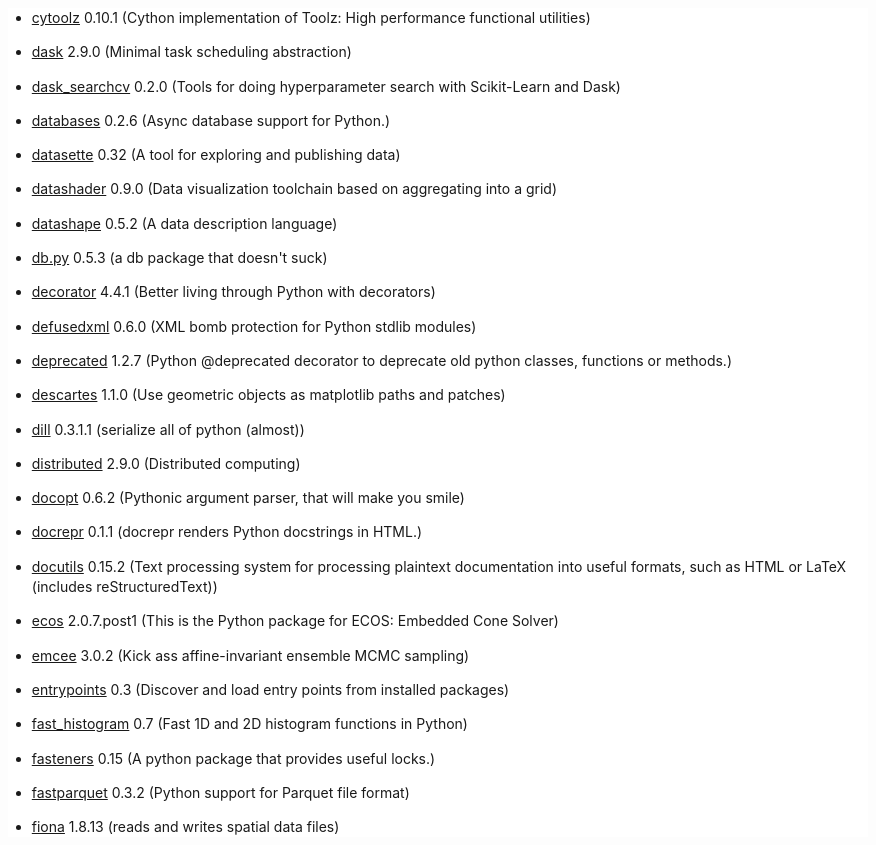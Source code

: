   * [cytoolz](https://pypi.org/project/cytoolz) 0.10.1 (Cython implementation of Toolz: High performance functional utilities)

  * [dask](https://pypi.org/project/dask) 2.9.0 (Minimal task scheduling abstraction)

  * [dask_searchcv](https://pypi.org/project/dask_searchcv) 0.2.0 (Tools for doing hyperparameter search with Scikit-Learn and Dask)

  * [databases](https://pypi.org/project/databases) 0.2.6 (Async database support for Python.)

  * [datasette](https://pypi.org/project/datasette) 0.32 (A tool for exploring and publishing data)

  * [datashader](https://pypi.org/project/datashader) 0.9.0 (Data visualization toolchain based on aggregating into a grid)

  * [datashape](https://pypi.org/project/datashape) 0.5.2 (A data description language)

  * [db.py](https://pypi.org/project/db.py) 0.5.3 (a db package that doesn't suck)

  * [decorator](https://pypi.org/project/decorator) 4.4.1 (Better living through Python with decorators)

  * [defusedxml](https://pypi.org/project/defusedxml) 0.6.0 (XML bomb protection for Python stdlib modules)

  * [deprecated](https://pypi.org/project/deprecated) 1.2.7 (Python @deprecated decorator to deprecate old python classes, functions or methods.)

  * [descartes](https://pypi.org/project/descartes) 1.1.0 (Use geometric objects as matplotlib paths and patches)

  * [dill](https://pypi.org/project/dill) 0.3.1.1 (serialize all of python (almost))

  * [distributed](https://pypi.org/project/distributed) 2.9.0 (Distributed computing)

  * [docopt](https://pypi.org/project/docopt) 0.6.2 (Pythonic argument parser, that will make you smile)

  * [docrepr](https://pypi.org/project/docrepr) 0.1.1 (docrepr renders Python docstrings in HTML.)

  * [docutils](https://pypi.org/project/docutils) 0.15.2 (Text processing system for processing plaintext documentation into useful formats, such as HTML or LaTeX (includes reStructuredText))

  * [ecos](https://pypi.org/project/ecos) 2.0.7.post1 (This is the Python package for ECOS: Embedded Cone Solver)

  * [emcee](https://pypi.org/project/emcee) 3.0.2 (Kick ass affine-invariant ensemble MCMC sampling)

  * [entrypoints](https://pypi.org/project/entrypoints) 0.3 (Discover and load entry points from installed packages)

  * [fast_histogram](https://pypi.org/project/fast_histogram) 0.7 (Fast 1D and 2D histogram functions in Python)

  * [fasteners](https://pypi.org/project/fasteners) 0.15 (A python package that provides useful locks.)

  * [fastparquet](https://pypi.org/project/fastparquet) 0.3.2 (Python support for Parquet file format)

  * [fiona](https://pypi.org/project/fiona) 1.8.13 (reads and writes spatial data files)
